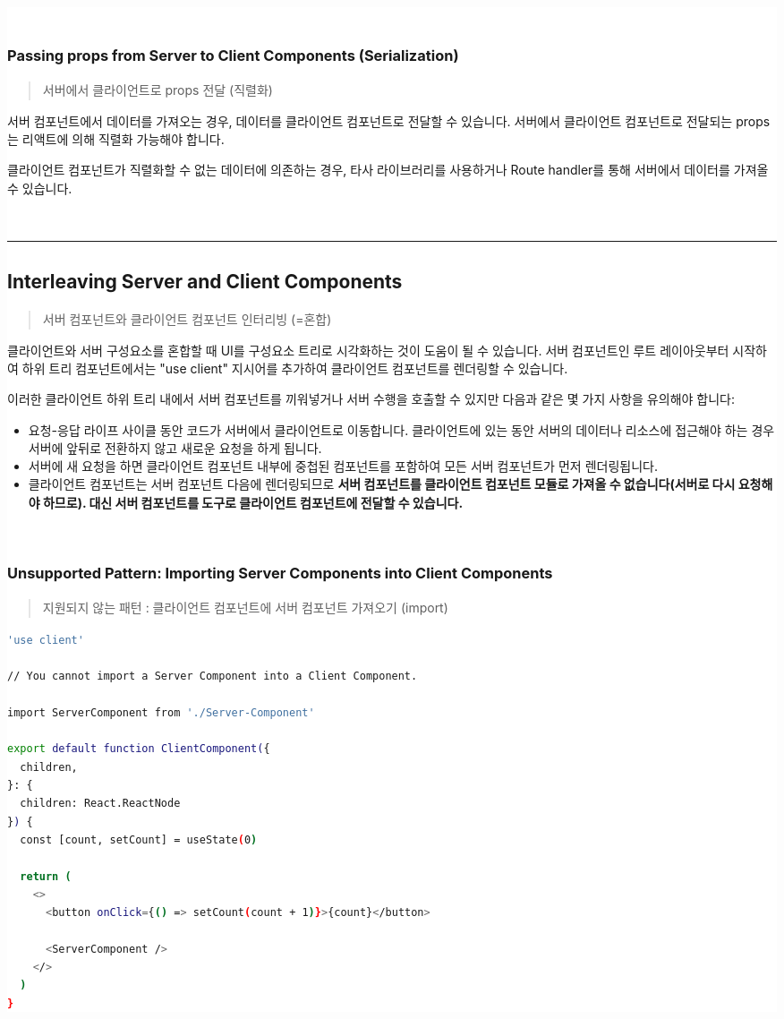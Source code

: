 <br/>

### Passing props from Server to Client Components (Serialization)

> 서버에서 클라이언트로 props 전달 (직렬화)

서버 컴포넌트에서 데이터를 가져오는 경우, 데이터를 클라이언트 컴포넌트로 전달할 수 있습니다. 서버에서 클라이언트 컴포넌트로 전달되는 props는 리액트에 의해 직렬화 가능해야 합니다.

클라이언트 컴포넌트가 직렬화할 수 없는 데이터에 의존하는 경우, 타사 라이브러리를 사용하거나 Route handler를 통해 서버에서 데이터를 가져올 수 있습니다.

<br/>
<hr/>

## Interleaving Server and Client Components

> 서버 컴포넌트와 클라이언트 컴포넌트 인터리빙 (=혼합)

클라이언트와 서버 구성요소를 혼합할 때 UI를 구성요소 트리로 시각화하는 것이 도움이 될 수 있습니다. 서버 컴포넌트인 루트 레이아웃부터 시작하여 하위 트리 컴포넌트에서는 "use client" 지시어를 추가하여 클라이언트 컴포넌트를 렌더링할 수 있습니다.

이러한 클라이언트 하위 트리 내에서 서버 컴포넌트를 끼워넣거나 서버 수행을 호출할 수 있지만 다음과 같은 몇 가지 사항을 유의해야 합니다:

- 요청-응답 라이프 사이클 동안 코드가 서버에서 클라이언트로 이동합니다. 클라이언트에 있는 동안 서버의 데이터나 리소스에 접근해야 하는 경우 서버에 앞뒤로 전환하지 않고 새로운 요청을 하게 됩니다.
- 서버에 새 요청을 하면 클라이언트 컴포넌트 내부에 중첩된 컴포넌트를 포함하여 모든 서버 컴포넌트가 먼저 렌더링됩니다.
- 클라이언트 컴포넌트는 서버 컴포넌트 다음에 렌더링되므로 **서버 컴포넌트를 클라이언트 컴포넌트 모듈로 가져올 수 없습니다(서버로 다시 요청해야 하므로). 대신 서버 컴포넌트를 도구로 클라이언트 컴포넌트에 전달할 수 있습니다.**

<br/>

### Unsupported Pattern: Importing Server Components into Client Components

> 지원되지 않는 패턴 : 클라이언트 컴포넌트에 서버 컴포넌트 가져오기 (import)

```bash
'use client'

// You cannot import a Server Component into a Client Component.

import ServerComponent from './Server-Component'

export default function ClientComponent({
  children,
}: {
  children: React.ReactNode
}) {
  const [count, setCount] = useState(0)

  return (
    <>
      <button onClick={() => setCount(count + 1)}>{count}</button>

      <ServerComponent />
    </>
  )
}
```
